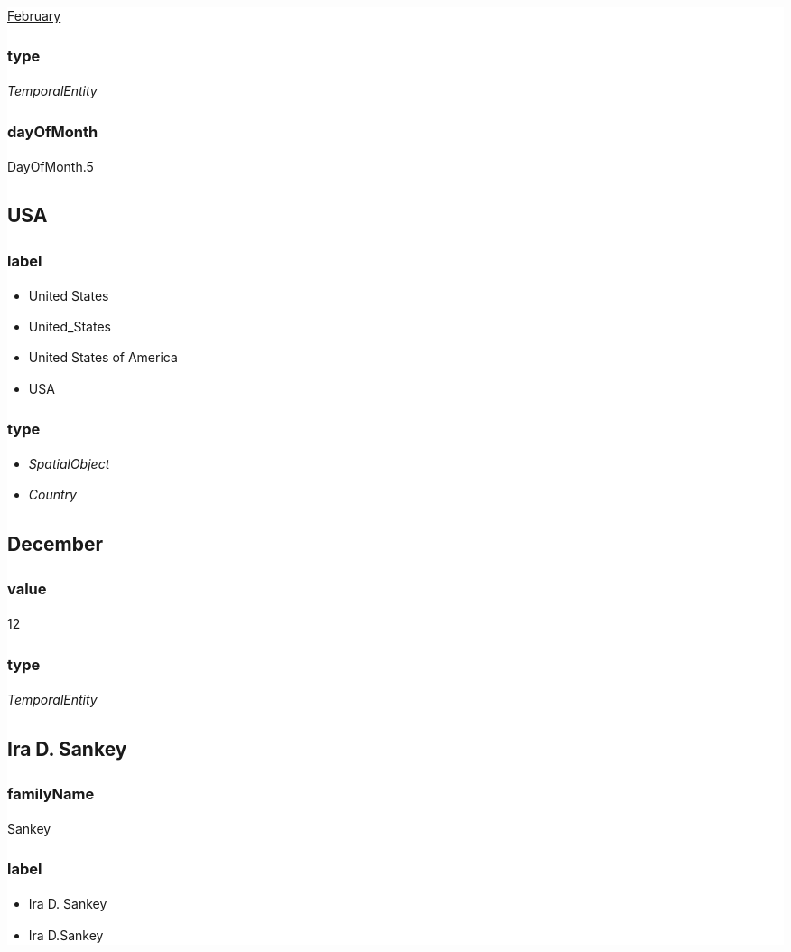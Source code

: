 
[February](#February)

### type


*TemporalEntity*

### dayOfMonth


[DayOfMonth.5](#DayOfMonth.5)

## USA

### label

 - United States

 - United_States

 - United States of America

 - USA

### type

 - *SpatialObject*

 - *Country*

## December

### value


12

### type


*TemporalEntity*

## Ira D. Sankey

### familyName


Sankey

### label

 - Ira D. Sankey

 - Ira D.Sankey
